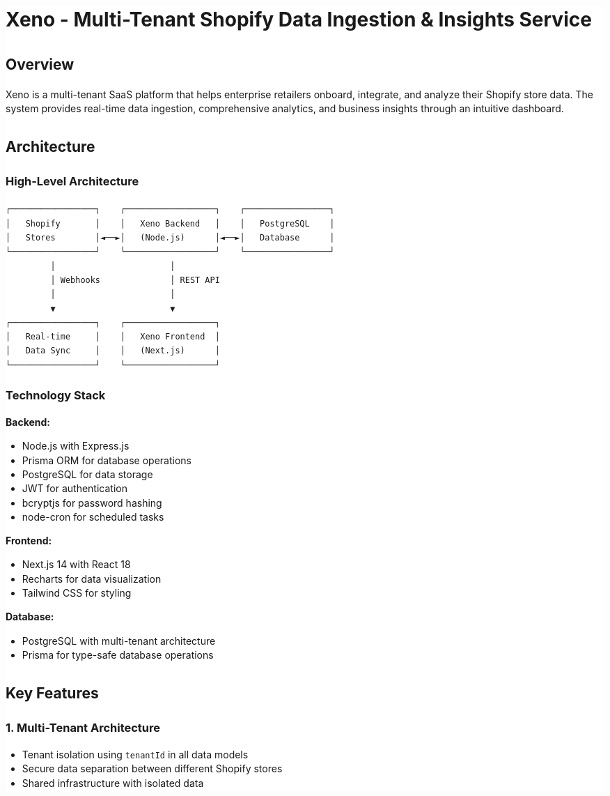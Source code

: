 # Xeno - Multi-Tenant Shopify Data Ingestion & Insights Service

## Overview

Xeno is a multi-tenant SaaS platform that helps enterprise retailers onboard, integrate, and analyze their Shopify store data. The system provides real-time data ingestion, comprehensive analytics, and business insights through an intuitive dashboard.

## Architecture

### High-Level Architecture

```
┌─────────────────┐    ┌──────────────────┐    ┌─────────────────┐
│   Shopify       │    │   Xeno Backend   │    │   PostgreSQL    │
│   Stores        │◄──►│   (Node.js)      │◄──►│   Database      │
└─────────────────┘    └──────────────────┘    └─────────────────┘
         │                       │
         │ Webhooks              │ REST API
         │                       │
         ▼                       ▼
┌─────────────────┐    ┌──────────────────┐
│   Real-time     │    │   Xeno Frontend  │
│   Data Sync     │    │   (Next.js)      │
└─────────────────┘    └──────────────────┘
```

### Technology Stack

**Backend:**
- Node.js with Express.js
- Prisma ORM for database operations
- PostgreSQL for data storage
- JWT for authentication
- bcryptjs for password hashing
- node-cron for scheduled tasks

**Frontend:**
- Next.js 14 with React 18
- Recharts for data visualization
- Tailwind CSS for styling

**Database:**
- PostgreSQL with multi-tenant architecture
- Prisma for type-safe database operations

## Key Features

### 1. Multi-Tenant Architecture
- Tenant isolation using `tenantId` in all data models
- Secure data separation between different Shopify stores
- Shared infrastructure with isolated data
